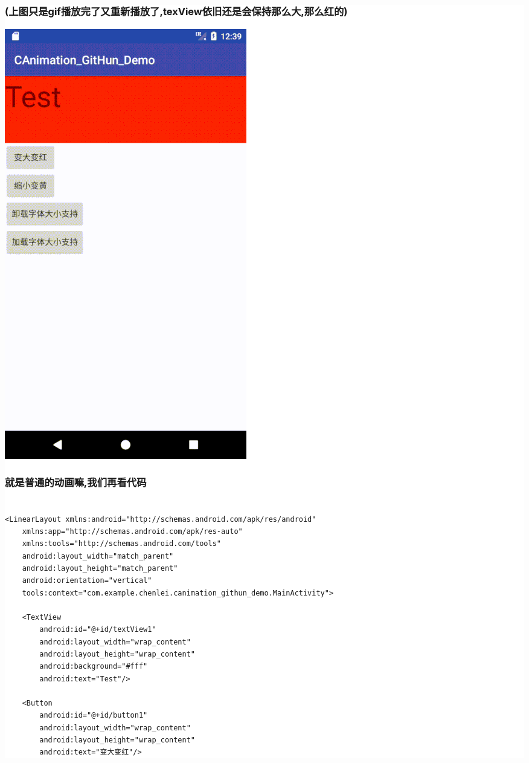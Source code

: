 ### (上图只是gif播放完了又重新播放了,texView依旧还是会保持那么大,那么红的)

![Image text](https://github.com/CiyLei/CAnimationDemo/blob/master/gif/20180503211119.gif)

### 就是普通的动画嘛,我们再看代码

```

<LinearLayout xmlns:android="http://schemas.android.com/apk/res/android"
    xmlns:app="http://schemas.android.com/apk/res-auto"
    xmlns:tools="http://schemas.android.com/tools"
    android:layout_width="match_parent"
    android:layout_height="match_parent"
    android:orientation="vertical"
    tools:context="com.example.chenlei.canimation_githun_demo.MainActivity">

    <TextView
        android:id="@+id/textView1"
        android:layout_width="wrap_content"
        android:layout_height="wrap_content"
        android:background="#fff"
        android:text="Test"/>

    <Button
        android:id="@+id/button1"
        android:layout_width="wrap_content"
        android:layout_height="wrap_content"
        android:text="变大变红"/>
```
